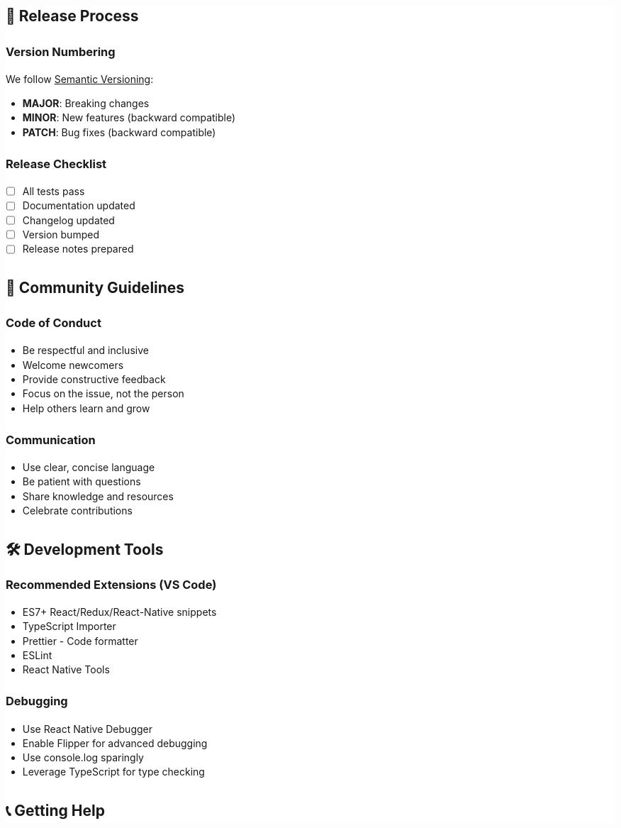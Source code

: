 ## 🚀 Release Process

### Version Numbering
We follow [Semantic Versioning](https://semver.org/):
- **MAJOR**: Breaking changes
- **MINOR**: New features (backward compatible)
- **PATCH**: Bug fixes (backward compatible)

### Release Checklist
- [ ] All tests pass
- [ ] Documentation updated
- [ ] Changelog updated
- [ ] Version bumped
- [ ] Release notes prepared

## 🤝 Community Guidelines

### Code of Conduct
- Be respectful and inclusive
- Welcome newcomers
- Provide constructive feedback
- Focus on the issue, not the person
- Help others learn and grow

### Communication
- Use clear, concise language
- Be patient with questions
- Share knowledge and resources
- Celebrate contributions

## 🛠️ Development Tools

### Recommended Extensions (VS Code)
- ES7+ React/Redux/React-Native snippets
- TypeScript Importer
- Prettier - Code formatter
- ESLint
- React Native Tools

### Debugging
- Use React Native Debugger
- Enable Flipper for advanced debugging
- Use console.log sparingly
- Leverage TypeScript for type checking

## 📞 Getting Help
